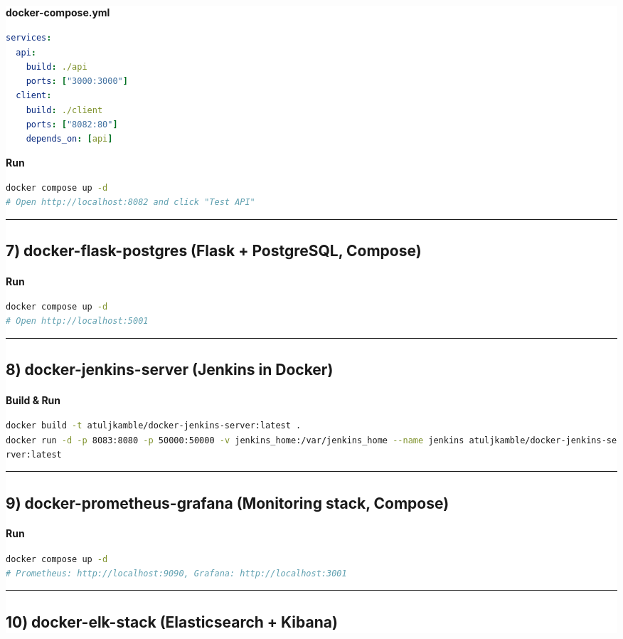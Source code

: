 **docker-compose.yml**

```yaml
services:
  api:
    build: ./api
    ports: ["3000:3000"]
  client:
    build: ./client
    ports: ["8082:80"]
    depends_on: [api]
```

**Run**

```bash
docker compose up -d
# Open http://localhost:8082 and click "Test API"
```

---

## 7) docker-flask-postgres (Flask + PostgreSQL, Compose)

**Run**

```bash
docker compose up -d
# Open http://localhost:5001
```

---

## 8) docker-jenkins-server (Jenkins in Docker)

**Build & Run**

```bash
docker build -t atuljkamble/docker-jenkins-server:latest .
docker run -d -p 8083:8080 -p 50000:50000 -v jenkins_home:/var/jenkins_home --name jenkins atuljkamble/docker-jenkins-server:latest
```

---

## 9) docker-prometheus-grafana (Monitoring stack, Compose)

**Run**

```bash
docker compose up -d
# Prometheus: http://localhost:9090, Grafana: http://localhost:3001
```

---

## 10) docker-elk-stack (Elasticsearch + Kibana)
